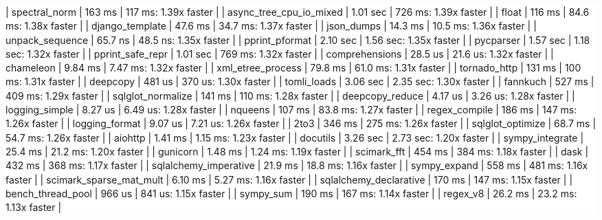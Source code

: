 | spectral_norm            | 163 ms                                                 | 117 ms: 1.39x faster                                 |
| async_tree_cpu_io_mixed  | 1.01 sec                                               | 726 ms: 1.39x faster                                 |
| float                    | 116 ms                                                 | 84.6 ms: 1.38x faster                                |
| django_template          | 47.6 ms                                                | 34.7 ms: 1.37x faster                                |
| json_dumps               | 14.3 ms                                                | 10.5 ms: 1.36x faster                                |
| unpack_sequence          | 65.7 ns                                                | 48.5 ns: 1.35x faster                                |
| pprint_pformat           | 2.10 sec                                               | 1.56 sec: 1.35x faster                               |
| pycparser                | 1.57 sec                                               | 1.18 sec: 1.32x faster                               |
| pprint_safe_repr         | 1.01 sec                                               | 769 ms: 1.32x faster                                 |
| comprehensions           | 28.5 us                                                | 21.6 us: 1.32x faster                                |
| chameleon                | 9.84 ms                                                | 7.47 ms: 1.32x faster                                |
| xml_etree_process        | 79.8 ms                                                | 61.0 ms: 1.31x faster                                |
| tornado_http             | 131 ms                                                 | 100 ms: 1.31x faster                                 |
| deepcopy                 | 481 us                                                 | 370 us: 1.30x faster                                 |
| tomli_loads              | 3.06 sec                                               | 2.35 sec: 1.30x faster                               |
| fannkuch                 | 527 ms                                                 | 409 ms: 1.29x faster                                 |
| sqlglot_normalize        | 141 ms                                                 | 110 ms: 1.28x faster                                 |
| deepcopy_reduce          | 4.17 us                                                | 3.26 us: 1.28x faster                                |
| logging_simple           | 8.27 us                                                | 6.49 us: 1.28x faster                                |
| nqueens                  | 107 ms                                                 | 83.8 ms: 1.27x faster                                |
| regex_compile            | 186 ms                                                 | 147 ms: 1.26x faster                                 |
| logging_format           | 9.07 us                                                | 7.21 us: 1.26x faster                                |
| 2to3                     | 346 ms                                                 | 275 ms: 1.26x faster                                 |
| sqlglot_optimize         | 68.7 ms                                                | 54.7 ms: 1.26x faster                                |
| aiohttp                  | 1.41 ms                                                | 1.15 ms: 1.23x faster                                |
| docutils                 | 3.26 sec                                               | 2.73 sec: 1.20x faster                               |
| sympy_integrate          | 25.4 ms                                                | 21.2 ms: 1.20x faster                                |
| gunicorn                 | 1.48 ms                                                | 1.24 ms: 1.19x faster                                |
| scimark_fft              | 454 ms                                                 | 384 ms: 1.18x faster                                 |
| dask                     | 432 ms                                                 | 368 ms: 1.17x faster                                 |
| sqlalchemy_imperative    | 21.9 ms                                                | 18.8 ms: 1.16x faster                                |
| sympy_expand             | 558 ms                                                 | 481 ms: 1.16x faster                                 |
| scimark_sparse_mat_mult  | 6.10 ms                                                | 5.27 ms: 1.16x faster                                |
| sqlalchemy_declarative   | 170 ms                                                 | 147 ms: 1.15x faster                                 |
| bench_thread_pool        | 966 us                                                 | 841 us: 1.15x faster                                 |
| sympy_sum                | 190 ms                                                 | 167 ms: 1.14x faster                                 |
| regex_v8                 | 26.2 ms                                                | 23.2 ms: 1.13x faster                                |